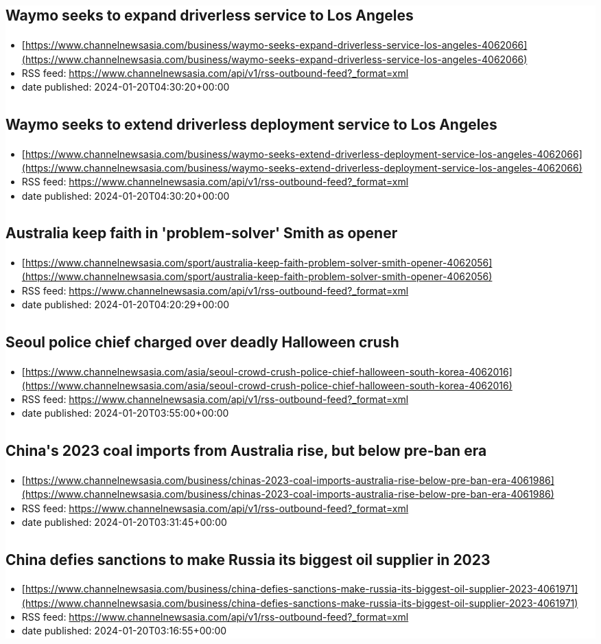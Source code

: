 

## Waymo seeks to expand driverless service to Los Angeles
 - [https://www.channelnewsasia.com/business/waymo-seeks-expand-driverless-service-los-angeles-4062066](https://www.channelnewsasia.com/business/waymo-seeks-expand-driverless-service-los-angeles-4062066)
 - RSS feed: https://www.channelnewsasia.com/api/v1/rss-outbound-feed?_format=xml
 - date published: 2024-01-20T04:30:20+00:00



## Waymo seeks to extend driverless deployment service to Los Angeles
 - [https://www.channelnewsasia.com/business/waymo-seeks-extend-driverless-deployment-service-los-angeles-4062066](https://www.channelnewsasia.com/business/waymo-seeks-extend-driverless-deployment-service-los-angeles-4062066)
 - RSS feed: https://www.channelnewsasia.com/api/v1/rss-outbound-feed?_format=xml
 - date published: 2024-01-20T04:30:20+00:00



## Australia keep faith in 'problem-solver' Smith as opener
 - [https://www.channelnewsasia.com/sport/australia-keep-faith-problem-solver-smith-opener-4062056](https://www.channelnewsasia.com/sport/australia-keep-faith-problem-solver-smith-opener-4062056)
 - RSS feed: https://www.channelnewsasia.com/api/v1/rss-outbound-feed?_format=xml
 - date published: 2024-01-20T04:20:29+00:00



## Seoul police chief charged over deadly Halloween crush
 - [https://www.channelnewsasia.com/asia/seoul-crowd-crush-police-chief-halloween-south-korea-4062016](https://www.channelnewsasia.com/asia/seoul-crowd-crush-police-chief-halloween-south-korea-4062016)
 - RSS feed: https://www.channelnewsasia.com/api/v1/rss-outbound-feed?_format=xml
 - date published: 2024-01-20T03:55:00+00:00



## China's 2023 coal imports from Australia rise, but below pre-ban era
 - [https://www.channelnewsasia.com/business/chinas-2023-coal-imports-australia-rise-below-pre-ban-era-4061986](https://www.channelnewsasia.com/business/chinas-2023-coal-imports-australia-rise-below-pre-ban-era-4061986)
 - RSS feed: https://www.channelnewsasia.com/api/v1/rss-outbound-feed?_format=xml
 - date published: 2024-01-20T03:31:45+00:00



## China defies sanctions to make Russia its biggest oil supplier in 2023
 - [https://www.channelnewsasia.com/business/china-defies-sanctions-make-russia-its-biggest-oil-supplier-2023-4061971](https://www.channelnewsasia.com/business/china-defies-sanctions-make-russia-its-biggest-oil-supplier-2023-4061971)
 - RSS feed: https://www.channelnewsasia.com/api/v1/rss-outbound-feed?_format=xml
 - date published: 2024-01-20T03:16:55+00:00
